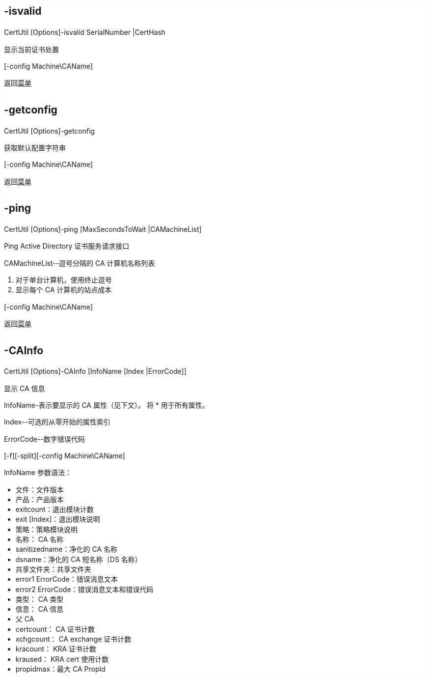## <a name="-isvalid"></a>-isvalid

CertUtil [Options]-isvalid SerialNumber |CertHash

显示当前证书处置

[-config Machine\CAName]

返回[菜单](#menu)

## <a name="-getconfig"></a>-getconfig

CertUtil [Options]-getconfig

获取默认配置字符串

[-config Machine\CAName]

返回[菜单](#menu)

## <a name="-ping"></a>-ping

CertUtil [Options]-ping [MaxSecondsToWait |CAMachineList]

Ping Active Directory 证书服务请求接口

CAMachineList--逗号分隔的 CA 计算机名称列表

1. 对于单台计算机，使用终止逗号
2. 显示每个 CA 计算机的站点成本

[-config Machine\CAName]

返回[菜单](#menu)

## <a name="-cainfo"></a>-CAInfo

CertUtil [Options]-CAInfo [InfoName [Index |ErrorCode]]

显示 CA 信息

InfoName-表示要显示的 CA 属性（见下文）。 将 \* 用于所有属性。

Index--可选的从零开始的属性索引

ErrorCode--数字错误代码

[-f][-split][-config Machine\CAName]

InfoName 参数语法：

- 文件：文件版本
- 产品：产品版本
- exitcount：退出模块计数
- exit [Index]：退出模块说明
- 策略：策略模块说明
- 名称： CA 名称
- sanitizedname：净化的 CA 名称
- dsname：净化的 CA 短名称（DS 名称）
- 共享文件夹：共享文件夹
- error1 ErrorCode：错误消息文本
- error2 ErrorCode：错误消息文本和错误代码
- 类型： CA 类型
- 信息： CA 信息
- 父 CA
- certcount： CA 证书计数
- xchgcount： CA exchange 证书计数
- kracount： KRA 证书计数
- kraused： KRA cert 使用计数
- propidmax：最大 CA PropId